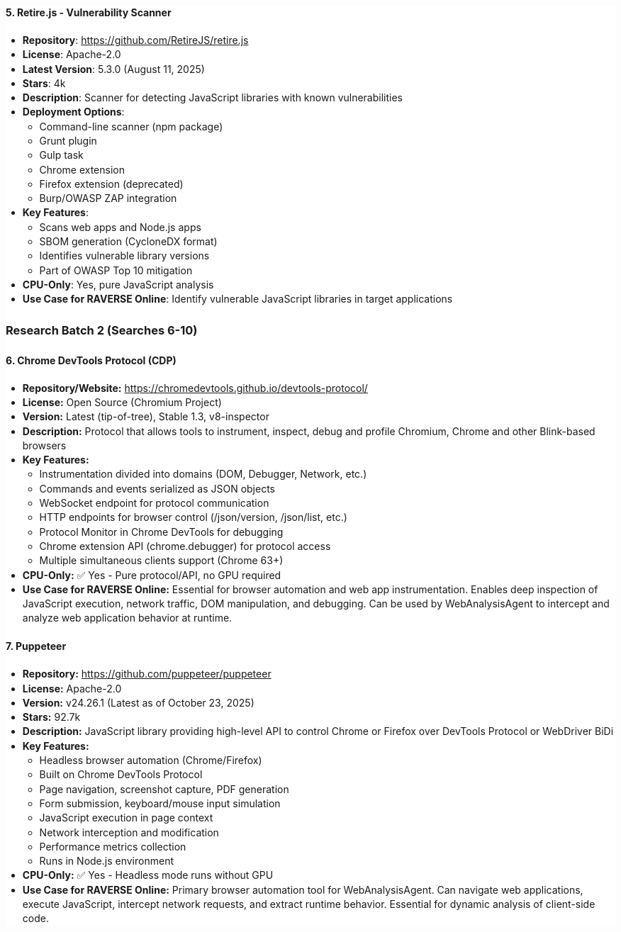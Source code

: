 #### 5. Retire.js - Vulnerability Scanner
- **Repository**: https://github.com/RetireJS/retire.js
- **License**: Apache-2.0
- **Latest Version**: 5.3.0 (August 11, 2025)
- **Stars**: 4k
- **Description**: Scanner for detecting JavaScript libraries with known vulnerabilities
- **Deployment Options**:
  - Command-line scanner (npm package)
  - Grunt plugin
  - Gulp task
  - Chrome extension
  - Firefox extension (deprecated)
  - Burp/OWASP ZAP integration
- **Key Features**:
  - Scans web apps and Node.js apps
  - SBOM generation (CycloneDX format)
  - Identifies vulnerable library versions
  - Part of OWASP Top 10 mitigation
- **CPU-Only**: Yes, pure JavaScript analysis
- **Use Case for RAVERSE Online**: Identify vulnerable JavaScript libraries in target applications

### Research Batch 2 (Searches 6-10)

#### 6. Chrome DevTools Protocol (CDP)
- **Repository/Website:** https://chromedevtools.github.io/devtools-protocol/
- **License:** Open Source (Chromium Project)
- **Version:** Latest (tip-of-tree), Stable 1.3, v8-inspector
- **Description:** Protocol that allows tools to instrument, inspect, debug and profile Chromium, Chrome and other Blink-based browsers
- **Key Features:**
  - Instrumentation divided into domains (DOM, Debugger, Network, etc.)
  - Commands and events serialized as JSON objects
  - WebSocket endpoint for protocol communication
  - HTTP endpoints for browser control (/json/version, /json/list, etc.)
  - Protocol Monitor in Chrome DevTools for debugging
  - Chrome extension API (chrome.debugger) for protocol access
  - Multiple simultaneous clients support (Chrome 63+)
- **CPU-Only:** ✅ Yes - Pure protocol/API, no GPU required
- **Use Case for RAVERSE Online:** Essential for browser automation and web app instrumentation. Enables deep inspection of JavaScript execution, network traffic, DOM manipulation, and debugging. Can be used by WebAnalysisAgent to intercept and analyze web application behavior at runtime.

#### 7. Puppeteer
- **Repository:** https://github.com/puppeteer/puppeteer
- **License:** Apache-2.0
- **Version:** v24.26.1 (Latest as of October 23, 2025)
- **Stars:** 92.7k
- **Description:** JavaScript library providing high-level API to control Chrome or Firefox over DevTools Protocol or WebDriver BiDi
- **Key Features:**
  - Headless browser automation (Chrome/Firefox)
  - Built on Chrome DevTools Protocol
  - Page navigation, screenshot capture, PDF generation
  - Form submission, keyboard/mouse input simulation
  - JavaScript execution in page context
  - Network interception and modification
  - Performance metrics collection
  - Runs in Node.js environment
- **CPU-Only:** ✅ Yes - Headless mode runs without GPU
- **Use Case for RAVERSE Online:** Primary browser automation tool for WebAnalysisAgent. Can navigate web applications, execute JavaScript, intercept network requests, and extract runtime behavior. Essential for dynamic analysis of client-side code.
